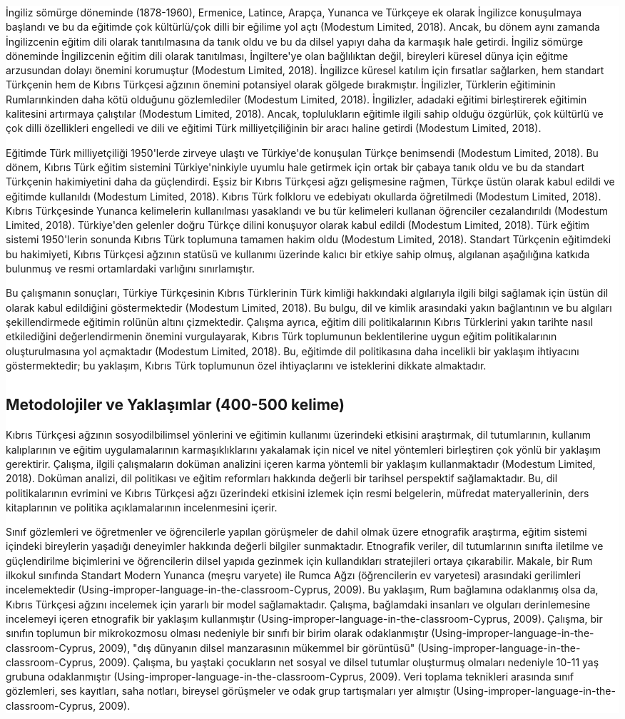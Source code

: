 İngiliz sömürge döneminde (1878-1960), Ermenice, Latince, Arapça, Yunanca ve Türkçeye ek olarak İngilizce konuşulmaya başlandı ve bu da eğitimde çok kültürlü/çok dilli bir eğilime yol açtı (Modestum Limited, 2018). Ancak, bu dönem aynı zamanda İngilizcenin eğitim dili olarak tanıtılmasına da tanık oldu ve bu da dilsel yapıyı daha da karmaşık hale getirdi. İngiliz sömürge döneminde İngilizcenin eğitim dili olarak tanıtılması, İngiltere'ye olan bağlılıktan değil, bireyleri küresel dünya için eğitme arzusundan dolayı önemini korumuştur (Modestum Limited, 2018). İngilizce küresel katılım için fırsatlar sağlarken, hem standart Türkçenin hem de Kıbrıs Türkçesi ağzının önemini potansiyel olarak gölgede bırakmıştır. İngilizler, Türklerin eğitiminin Rumlarınkinden daha kötü olduğunu gözlemlediler (Modestum Limited, 2018). İngilizler, adadaki eğitimi birleştirerek eğitimin kalitesini artırmaya çalıştılar (Modestum Limited, 2018). Ancak, toplulukların eğitimle ilgili sahip olduğu özgürlük, çok kültürlü ve çok dilli özellikleri engelledi ve dili ve eğitimi Türk milliyetçiliğinin bir aracı haline getirdi (Modestum Limited, 2018).

Eğitimde Türk milliyetçiliği 1950'lerde zirveye ulaştı ve Türkiye'de konuşulan Türkçe benimsendi (Modestum Limited, 2018). Bu dönem, Kıbrıs Türk eğitim sistemini Türkiye'ninkiyle uyumlu hale getirmek için ortak bir çabaya tanık oldu ve bu da standart Türkçenin hakimiyetini daha da güçlendirdi. Eşsiz bir Kıbrıs Türkçesi ağzı gelişmesine rağmen, Türkçe üstün olarak kabul edildi ve eğitimde kullanıldı (Modestum Limited, 2018). Kıbrıs Türk folkloru ve edebiyatı okullarda öğretilmedi (Modestum Limited, 2018). Kıbrıs Türkçesinde Yunanca kelimelerin kullanılması yasaklandı ve bu tür kelimeleri kullanan öğrenciler cezalandırıldı (Modestum Limited, 2018). Türkiye'den gelenler doğru Türkçe dilini konuşuyor olarak kabul edildi (Modestum Limited, 2018). Türk eğitim sistemi 1950'lerin sonunda Kıbrıs Türk toplumuna tamamen hakim oldu (Modestum Limited, 2018). Standart Türkçenin eğitimdeki bu hakimiyeti, Kıbrıs Türkçesi ağzının statüsü ve kullanımı üzerinde kalıcı bir etkiye sahip olmuş, algılanan aşağılığına katkıda bulunmuş ve resmi ortamlardaki varlığını sınırlamıştır.

Bu çalışmanın sonuçları, Türkiye Türkçesinin Kıbrıs Türklerinin Türk kimliği hakkındaki algılarıyla ilgili bilgi sağlamak için üstün dil olarak kabul edildiğini göstermektedir (Modestum Limited, 2018). Bu bulgu, dil ve kimlik arasındaki yakın bağlantının ve bu algıları şekillendirmede eğitimin rolünün altını çizmektedir. Çalışma ayrıca, eğitim dili politikalarının Kıbrıs Türklerini yakın tarihte nasıl etkilediğini değerlendirmenin önemini vurgulayarak, Kıbrıs Türk toplumunun beklentilerine uygun eğitim politikalarının oluşturulmasına yol açmaktadır (Modestum Limited, 2018). Bu, eğitimde dil politikasına daha incelikli bir yaklaşım ihtiyacını göstermektedir; bu yaklaşım, Kıbrıs Türk toplumunun özel ihtiyaçlarını ve isteklerini dikkate almaktadır.

## Metodolojiler ve Yaklaşımlar (400-500 kelime)

Kıbrıs Türkçesi ağzının sosyodilbilimsel yönlerini ve eğitimin kullanımı üzerindeki etkisini araştırmak, dil tutumlarının, kullanım kalıplarının ve eğitim uygulamalarının karmaşıklıklarını yakalamak için nicel ve nitel yöntemleri birleştiren çok yönlü bir yaklaşım gerektirir. Çalışma, ilgili çalışmaların doküman analizini içeren karma yöntemli bir yaklaşım kullanmaktadır (Modestum Limited, 2018). Doküman analizi, dil politikası ve eğitim reformları hakkında değerli bir tarihsel perspektif sağlamaktadır. Bu, dil politikalarının evrimini ve Kıbrıs Türkçesi ağzı üzerindeki etkisini izlemek için resmi belgelerin, müfredat materyallerinin, ders kitaplarının ve politika açıklamalarının incelenmesini içerir.

Sınıf gözlemleri ve öğretmenler ve öğrencilerle yapılan görüşmeler de dahil olmak üzere etnografik araştırma, eğitim sistemi içindeki bireylerin yaşadığı deneyimler hakkında değerli bilgiler sunmaktadır. Etnografik veriler, dil tutumlarının sınıfta iletilme ve güçlendirilme biçimlerini ve öğrencilerin dilsel yapıda gezinmek için kullandıkları stratejileri ortaya çıkarabilir. Makale, bir Rum ilkokul sınıfında Standart Modern Yunanca (meşru varyete) ile Rumca Ağzı (öğrencilerin ev varyetesi) arasındaki gerilimleri incelemektedir (Using-improper-language-in-the-classroom-Cyprus, 2009). Bu yaklaşım, Rum bağlamına odaklanmış olsa da, Kıbrıs Türkçesi ağzını incelemek için yararlı bir model sağlamaktadır. Çalışma, bağlamdaki insanları ve olguları derinlemesine incelemeyi içeren etnografik bir yaklaşım kullanmıştır (Using-improper-language-in-the-classroom-Cyprus, 2009). Çalışma, bir sınıfın toplumun bir mikrokozmosu olması nedeniyle bir sınıfı bir birim olarak odaklanmıştır (Using-improper-language-in-the-classroom-Cyprus, 2009), "dış dünyanın dilsel manzarasının mükemmel bir görüntüsü" (Using-improper-language-in-the-classroom-Cyprus, 2009). Çalışma, bu yaştaki çocukların net sosyal ve dilsel tutumlar oluşturmuş olmaları nedeniyle 10-11 yaş grubuna odaklanmıştır (Using-improper-language-in-the-classroom-Cyprus, 2009). Veri toplama teknikleri arasında sınıf gözlemleri, ses kayıtları, saha notları, bireysel görüşmeler ve odak grup tartışmaları yer almıştır (Using-improper-language-in-the-classroom-Cyprus, 2009).
